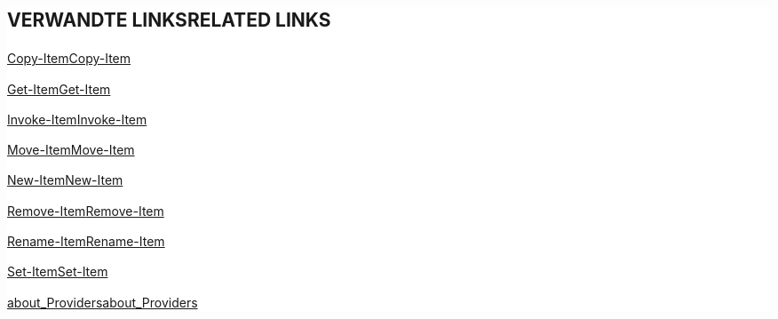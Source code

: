 ## <span data-ttu-id="5a234-184">VERWANDTE LINKS</span><span class="sxs-lookup"><span data-stu-id="5a234-184">RELATED LINKS</span></span>

[<span data-ttu-id="5a234-185">Copy-Item</span><span class="sxs-lookup"><span data-stu-id="5a234-185">Copy-Item</span></span>](Copy-Item.md)

[<span data-ttu-id="5a234-186">Get-Item</span><span class="sxs-lookup"><span data-stu-id="5a234-186">Get-Item</span></span>](Get-Item.md)

[<span data-ttu-id="5a234-187">Invoke-Item</span><span class="sxs-lookup"><span data-stu-id="5a234-187">Invoke-Item</span></span>](Invoke-Item.md)

[<span data-ttu-id="5a234-188">Move-Item</span><span class="sxs-lookup"><span data-stu-id="5a234-188">Move-Item</span></span>](Move-Item.md)

[<span data-ttu-id="5a234-189">New-Item</span><span class="sxs-lookup"><span data-stu-id="5a234-189">New-Item</span></span>](New-Item.md)

[<span data-ttu-id="5a234-190">Remove-Item</span><span class="sxs-lookup"><span data-stu-id="5a234-190">Remove-Item</span></span>](Remove-Item.md)

[<span data-ttu-id="5a234-191">Rename-Item</span><span class="sxs-lookup"><span data-stu-id="5a234-191">Rename-Item</span></span>](Rename-Item.md)

[<span data-ttu-id="5a234-192">Set-Item</span><span class="sxs-lookup"><span data-stu-id="5a234-192">Set-Item</span></span>](Set-Item.md)

[<span data-ttu-id="5a234-193">about_Providers</span><span class="sxs-lookup"><span data-stu-id="5a234-193">about_Providers</span></span>](../Microsoft.PowerShell.Core/About/about_Providers.md)

